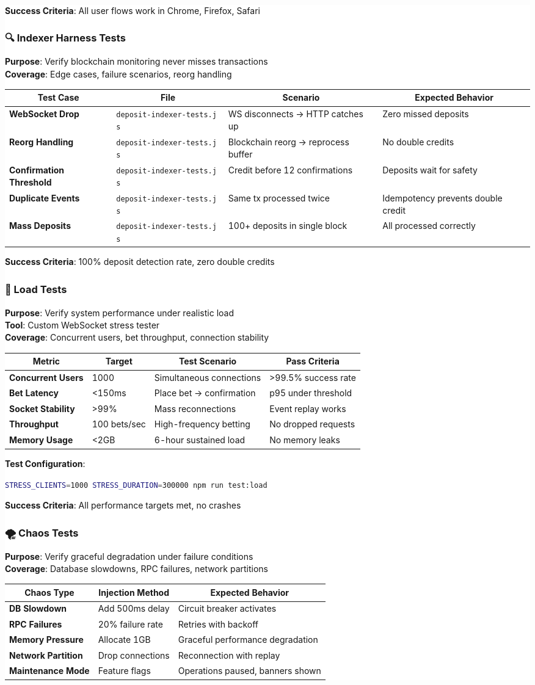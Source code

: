 **Success Criteria**: All user flows work in Chrome, Firefox, Safari

### 🔍 Indexer Harness Tests
**Purpose**: Verify blockchain monitoring never misses transactions  
**Coverage**: Edge cases, failure scenarios, reorg handling

| Test Case | File | Scenario | Expected Behavior |
|-----------|------|----------|-------------------|
| **WebSocket Drop** | `deposit-indexer-tests.js` | WS disconnects → HTTP catches up | Zero missed deposits |
| **Reorg Handling** | `deposit-indexer-tests.js` | Blockchain reorg → reprocess buffer | No double credits |
| **Confirmation Threshold** | `deposit-indexer-tests.js` | Credit before 12 confirmations | Deposits wait for safety |
| **Duplicate Events** | `deposit-indexer-tests.js` | Same tx processed twice | Idempotency prevents double credit |
| **Mass Deposits** | `deposit-indexer-tests.js` | 100+ deposits in single block | All processed correctly |

**Success Criteria**: 100% deposit detection rate, zero double credits

### 🌊 Load Tests
**Purpose**: Verify system performance under realistic load  
**Tool**: Custom WebSocket stress tester  
**Coverage**: Concurrent users, bet throughput, connection stability

| Metric | Target | Test Scenario | Pass Criteria |
|--------|--------|---------------|---------------|
| **Concurrent Users** | 1000 | Simultaneous connections | >99.5% success rate |
| **Bet Latency** | <150ms | Place bet → confirmation | p95 under threshold |
| **Socket Stability** | >99% | Mass reconnections | Event replay works |
| **Throughput** | 100 bets/sec | High-frequency betting | No dropped requests |
| **Memory Usage** | <2GB | 6-hour sustained load | No memory leaks |

**Test Configuration**:
```bash
STRESS_CLIENTS=1000 STRESS_DURATION=300000 npm run test:load
```

**Success Criteria**: All performance targets met, no crashes

### 🌪️ Chaos Tests
**Purpose**: Verify graceful degradation under failure conditions  
**Coverage**: Database slowdowns, RPC failures, network partitions

| Chaos Type | Injection Method | Expected Behavior |
|------------|------------------|-------------------|
| **DB Slowdown** | Add 500ms delay | Circuit breaker activates |
| **RPC Failures** | 20% failure rate | Retries with backoff |
| **Memory Pressure** | Allocate 1GB | Graceful performance degradation |
| **Network Partition** | Drop connections | Reconnection with replay |
| **Maintenance Mode** | Feature flags | Operations paused, banners shown |
